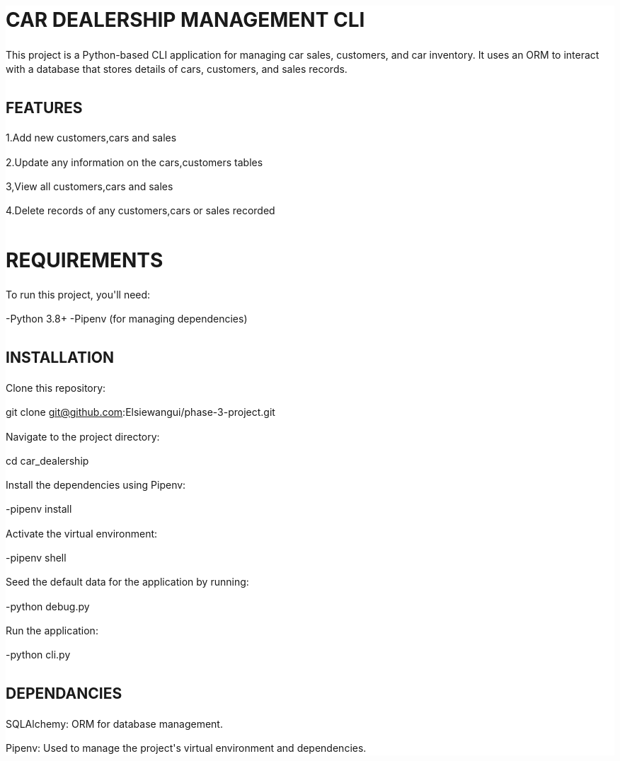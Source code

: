 # CAR DEALERSHIP MANAGEMENT CLI

This project is a Python-based CLI application for managing car sales, customers, and car inventory. It uses an ORM to interact with a database that stores details of cars, customers, and sales records.


## FEATURES

1.Add new customers,cars and sales

2.Update any information on the cars,customers tables

3,View all customers,cars and sales

4.Delete records of any customers,cars or sales recorded


# REQUIREMENTS

To run this project, you'll need:

  -Python 3.8+
  -Pipenv (for managing dependencies)


## INSTALLATION

Clone this repository:

   git clone git@github.com:Elsiewangui/phase-3-project.git

Navigate to the project directory:

   cd car_dealership

Install the dependencies using Pipenv:

   -pipenv install

Activate the virtual environment:

   -pipenv shell

Seed the default data for the application by running:

   -python debug.py

Run the application:

   -python cli.py


## DEPENDANCIES

SQLAlchemy: ORM for database management.

Pipenv: Used to manage the project's virtual environment and dependencies.

